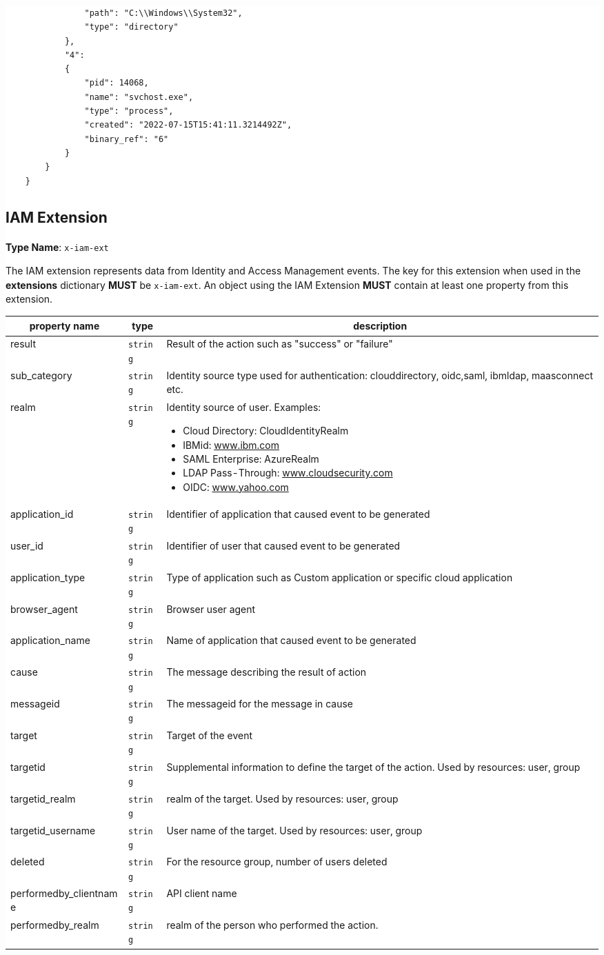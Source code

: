 ```
                "path": "C:\\Windows\\System32",
                "type": "directory"
            },
            "4":
            {
                "pid": 14068,
                "name": "svchost.exe",
                "type": "process",
                "created": "2022-07-15T15:41:11.3214492Z",
                "binary_ref": "6"
            }
        }
    }
```

## IAM Extension

**Type Name**: `x-iam-ext`

The IAM extension represents data from Identity and Access Management events. The key for this extension when used in the **extensions** dictionary **MUST** be `x-iam-ext`. An object using the IAM Extension **MUST** contain at least one property from this extension.

| property name          | type     | description                                                                                                                                                                                                                                 |
|------------------------|----------|---------------------------------------------------------------------------------------------------------------------------------------------------------------------------------------------------------------------------------------------|
| result                 | `string` | Result of the action such as "success" or "failure"                                                                                                                                                                                         |
| sub_category           | `string` | Identity source type used for authentication: clouddirectory, oidc,saml, ibmldap, maasconnect etc.                                                                                                                                          |
| realm                  | `string` | Identity source of user. Examples: <ul> <li>Cloud Directory: CloudIdentityRealm </li> <li> IBMid: www.ibm.com </li> <li>SAML Enterprise: AzureRealm </li> <li> LDAP Pass-Through: www.cloudsecurity.com </li><li> OIDC: www.yahoo.com </li> |
| application_id         | `string` | Identifier of application that caused event to be generated                                                                                                                                                                                 |
| user_id                | `string` | Identifier of user that caused event to be generated                                                                                                                                                                                        |
| application_type       | `string` | Type of application such as Custom application or specific cloud application                                                                                                                                                                |
| browser_agent          | `string` | Browser user agent                                                                                                                                                                                                                          |
| application_name       | `string` | Name of application that caused event to be generated                                                                                                                                                                                       |
| cause                  | `string` | The message describing the result of action                                                                                                                                                                                                 |
| messageid              | `string` | The messageid for the message in cause                                                                                                                                                                                                      |
| target                 | `string` | Target of the event                                                                                                                                                                                                                         |
| targetid               | `string` | Supplemental information to define the target of the action. Used by resources: user, group                                                                                                                                                 |
| targetid_realm         | `string` | realm of the target. Used by resources: user, group                                                                                                                                                                                         |
| targetid_username      | `string` | User name of the target. Used by resources: user, group                                                                                                                                                                                     |
| deleted                | `string` | For the resource group, number of users deleted                                                                                                                                                                                             |
| performedby_clientname | `string` | API client name                                                                                                                                                                                                                             |
| performedby_realm      | `string` | realm of the person who performed the action.                                                                                                                                                                                               |